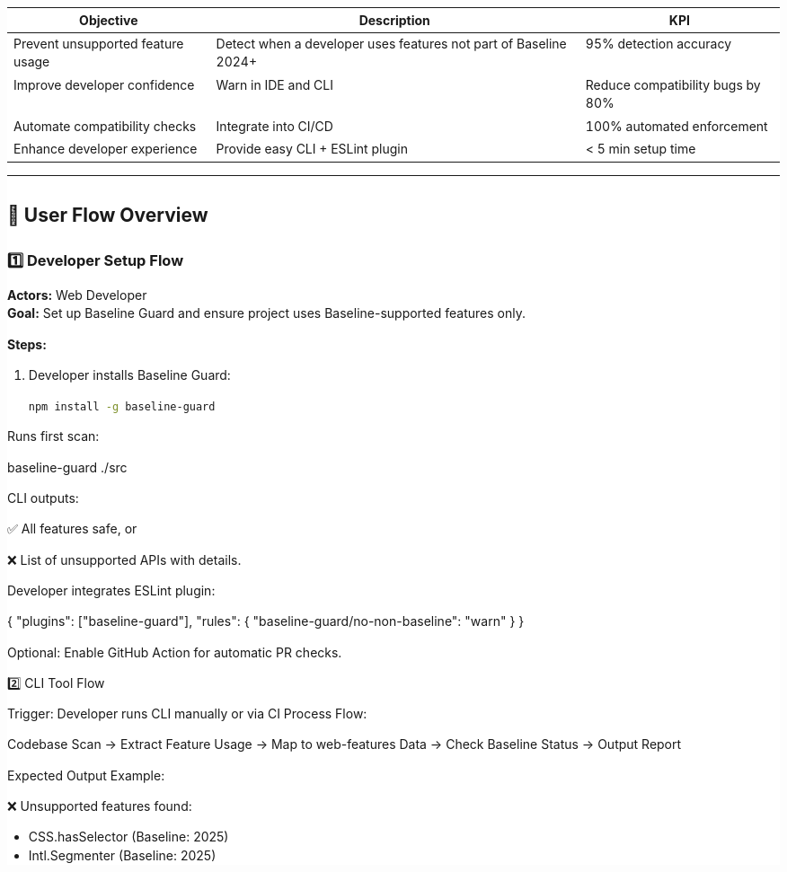 | Objective | Description | KPI |
|------------|--------------|-----|
| Prevent unsupported feature usage | Detect when a developer uses features not part of Baseline 2024+ | 95% detection accuracy |
| Improve developer confidence | Warn in IDE and CLI | Reduce compatibility bugs by 80% |
| Automate compatibility checks | Integrate into CI/CD | 100% automated enforcement |
| Enhance developer experience | Provide easy CLI + ESLint plugin | < 5 min setup time |

---

## 🧭 User Flow Overview

### 1️⃣ Developer Setup Flow

**Actors:** Web Developer  
**Goal:** Set up Baseline Guard and ensure project uses Baseline-supported features only.

**Steps:**
1. Developer installs Baseline Guard:
   ```bash
   npm install -g baseline-guard
   ```

Runs first scan:

baseline-guard ./src

CLI outputs:

✅ All features safe, or

❌ List of unsupported APIs with details.

Developer integrates ESLint plugin:

{
  "plugins": ["baseline-guard"],
  "rules": { "baseline-guard/no-non-baseline": "warn" }
}

Optional: Enable GitHub Action for automatic PR checks.

2️⃣ CLI Tool Flow

Trigger: Developer runs CLI manually or via CI
Process Flow:

Codebase Scan → Extract Feature Usage → Map to web-features Data → Check Baseline Status → Output Report

Expected Output Example:

❌ Unsupported features found:
 - CSS.hasSelector (Baseline: 2025)
 - Intl.Segmenter (Baseline: 2025)
